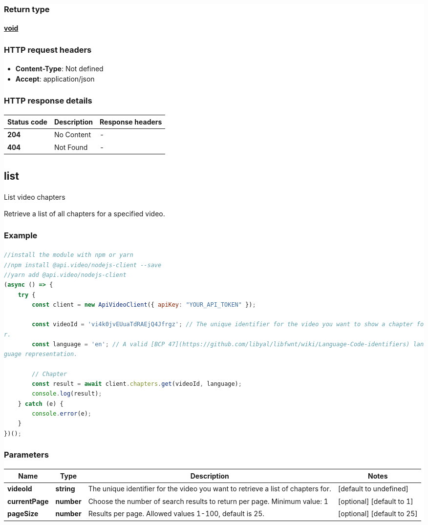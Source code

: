 ### Return type
[**void**](../model/.md)

### HTTP request headers

 - **Content-Type**: Not defined
 - **Accept**: application/json

### HTTP response details
| Status code | Description | Response headers |
|-------------|-------------|------------------|
**204** | No Content |  -  |
**404** | Not Found |  -  |

<a name="list"></a>
## **list**
List video chapters

Retrieve a list of all chapters for a specified video.

### Example
```js
//install the module with npm or yarn
//npm install @api.video/nodejs-client --save
//yarn add @api.video/nodejs-client
(async () => {
    try {
        const client = new ApiVideoClient({ apiKey: "YOUR_API_TOKEN" });

        const videoId = 'vi4k0jvEUuaTdRAEjQ4Jfrgz'; // The unique identifier for the video you want to show a chapter for.
        const language = 'en'; // A valid [BCP 47](https://github.com/libyal/libfwnt/wiki/Language-Code-identifiers) language representation.

        // Chapter
        const result = await client.chapters.get(videoId, language);
        console.log(result);
    } catch (e) {
        console.error(e);
    }
})();

```

### Parameters

Name | Type | Description  | Notes
------------- | ------------- | ------------- | -------------
 **videoId** | **string**| The unique identifier for the video you want to retrieve a list of chapters for. | [default to undefined]
 **currentPage** | **number**| Choose the number of search results to return per page. Minimum value: 1 | [optional] [default to 1]
 **pageSize** | **number**| Results per page. Allowed values 1-100, default is 25. | [optional] [default to 25]
